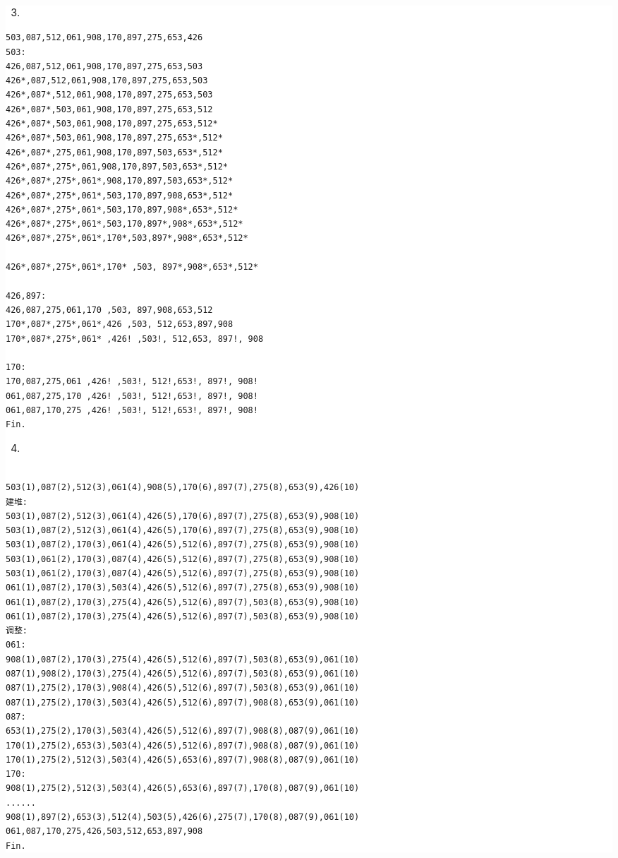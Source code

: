 3)
```
503,087,512,061,908,170,897,275,653,426
503:
426,087,512,061,908,170,897,275,653,503
426*,087,512,061,908,170,897,275,653,503
426*,087*,512,061,908,170,897,275,653,503
426*,087*,503,061,908,170,897,275,653,512
426*,087*,503,061,908,170,897,275,653,512*
426*,087*,503,061,908,170,897,275,653*,512*
426*,087*,275,061,908,170,897,503,653*,512*
426*,087*,275*,061,908,170,897,503,653*,512*
426*,087*,275*,061*,908,170,897,503,653*,512*
426*,087*,275*,061*,503,170,897,908,653*,512*
426*,087*,275*,061*,503,170,897,908*,653*,512*
426*,087*,275*,061*,503,170,897*,908*,653*,512*
426*,087*,275*,061*,170*,503,897*,908*,653*,512*

426*,087*,275*,061*,170* ,503, 897*,908*,653*,512*

426,897:
426,087,275,061,170 ,503, 897,908,653,512
170*,087*,275*,061*,426 ,503, 512,653,897,908
170*,087*,275*,061* ,426! ,503!, 512,653, 897!, 908

170:
170,087,275,061 ,426! ,503!, 512!,653!, 897!, 908!
061,087,275,170 ,426! ,503!, 512!,653!, 897!, 908!
061,087,170,275 ,426! ,503!, 512!,653!, 897!, 908!
Fin.
```

4)
```

503(1),087(2),512(3),061(4),908(5),170(6),897(7),275(8),653(9),426(10)
建堆:
503(1),087(2),512(3),061(4),426(5),170(6),897(7),275(8),653(9),908(10)
503(1),087(2),512(3),061(4),426(5),170(6),897(7),275(8),653(9),908(10)
503(1),087(2),170(3),061(4),426(5),512(6),897(7),275(8),653(9),908(10)
503(1),061(2),170(3),087(4),426(5),512(6),897(7),275(8),653(9),908(10)
503(1),061(2),170(3),087(4),426(5),512(6),897(7),275(8),653(9),908(10)
061(1),087(2),170(3),503(4),426(5),512(6),897(7),275(8),653(9),908(10)
061(1),087(2),170(3),275(4),426(5),512(6),897(7),503(8),653(9),908(10)
061(1),087(2),170(3),275(4),426(5),512(6),897(7),503(8),653(9),908(10)
调整:
061:
908(1),087(2),170(3),275(4),426(5),512(6),897(7),503(8),653(9),061(10)
087(1),908(2),170(3),275(4),426(5),512(6),897(7),503(8),653(9),061(10)
087(1),275(2),170(3),908(4),426(5),512(6),897(7),503(8),653(9),061(10)
087(1),275(2),170(3),503(4),426(5),512(6),897(7),908(8),653(9),061(10)
087:
653(1),275(2),170(3),503(4),426(5),512(6),897(7),908(8),087(9),061(10)
170(1),275(2),653(3),503(4),426(5),512(6),897(7),908(8),087(9),061(10)
170(1),275(2),512(3),503(4),426(5),653(6),897(7),908(8),087(9),061(10)
170:
908(1),275(2),512(3),503(4),426(5),653(6),897(7),170(8),087(9),061(10)
......
908(1),897(2),653(3),512(4),503(5),426(6),275(7),170(8),087(9),061(10)
061,087,170,275,426,503,512,653,897,908
Fin.
```
